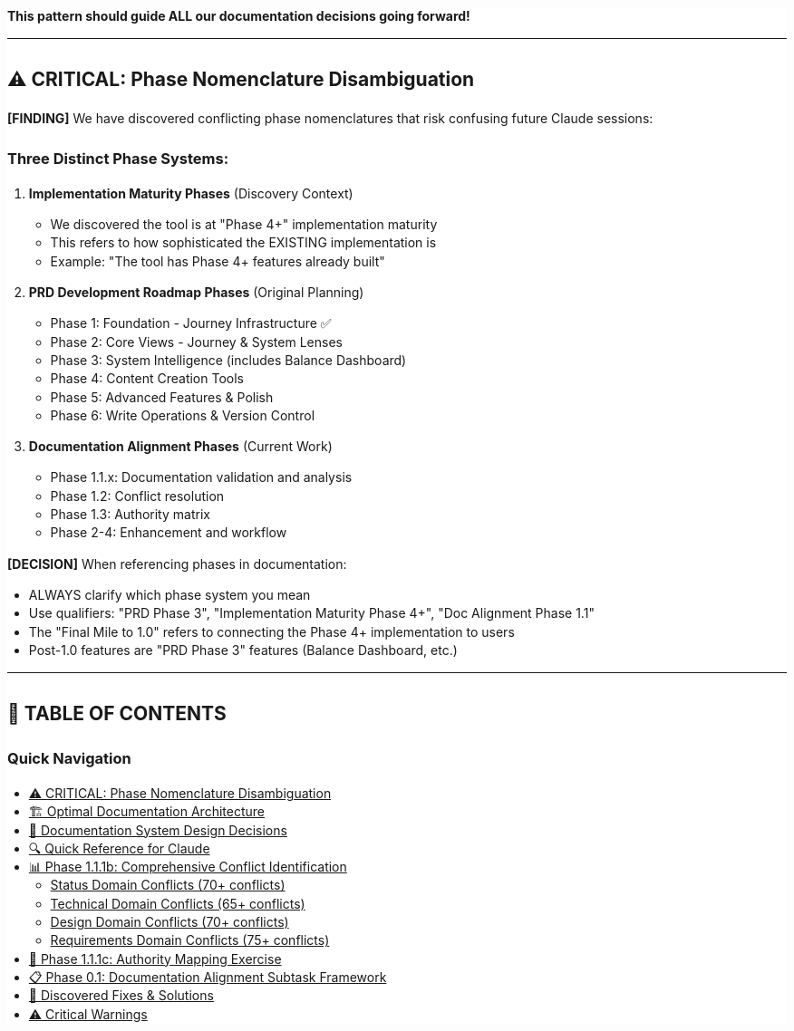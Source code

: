 **This pattern should guide ALL our documentation decisions going forward!**

---

## ⚠️ CRITICAL: Phase Nomenclature Disambiguation

**[FINDING]** We have discovered conflicting phase nomenclatures that risk confusing future Claude sessions:

### Three Distinct Phase Systems:
1. **Implementation Maturity Phases** (Discovery Context)
   - We discovered the tool is at "Phase 4+" implementation maturity
   - This refers to how sophisticated the EXISTING implementation is
   - Example: "The tool has Phase 4+ features already built"

2. **PRD Development Roadmap Phases** (Original Planning)
   - Phase 1: Foundation - Journey Infrastructure ✅
   - Phase 2: Core Views - Journey & System Lenses
   - Phase 3: System Intelligence (includes Balance Dashboard)
   - Phase 4: Content Creation Tools
   - Phase 5: Advanced Features & Polish
   - Phase 6: Write Operations & Version Control

3. **Documentation Alignment Phases** (Current Work)
   - Phase 1.1.x: Documentation validation and analysis
   - Phase 1.2: Conflict resolution
   - Phase 1.3: Authority matrix
   - Phase 2-4: Enhancement and workflow

**[DECISION]** When referencing phases in documentation:
- ALWAYS clarify which phase system you mean
- Use qualifiers: "PRD Phase 3", "Implementation Maturity Phase 4+", "Doc Alignment Phase 1.1"
- The "Final Mile to 1.0" refers to connecting the Phase 4+ implementation to users
- Post-1.0 features are "PRD Phase 3" features (Balance Dashboard, etc.)

---

## 📑 TABLE OF CONTENTS

### Quick Navigation
- [⚠️ CRITICAL: Phase Nomenclature Disambiguation](#critical-phase-nomenclature-disambiguation)
- [🏗️ Optimal Documentation Architecture](#optimal-documentation-architecture-for-claude)
- [📐 Documentation System Design Decisions](#documentation-system-design-decisions)
- [🔍 Quick Reference for Claude](#quick-reference-documentation-for-claude)
- [📊 Phase 1.1.1b: Comprehensive Conflict Identification](#phase-111b-comprehensive-conflict-identification)
  - [Status Domain Conflicts (70+ conflicts)](#phase-111b1-status-domain-conflicts)
  - [Technical Domain Conflicts (65+ conflicts)](#phase-111b2-technical-domain-conflicts)
  - [Design Domain Conflicts (70+ conflicts)](#phase-111b3-design-domain-conflicts)
  - [Requirements Domain Conflicts (75+ conflicts)](#phase-111b4-requirements-domain-conflicts)
- [🎯 Phase 1.1.1c: Authority Mapping Exercise](#phase-111c-authority-mapping-exercise)
- [📋 Phase 0.1: Documentation Alignment Subtask Framework](#phase-01-documentation-alignment-subtask-framework)
- [🔧 Discovered Fixes & Solutions](#discovered-fixes-and-solutions)
- [⚠️ Critical Warnings](#critical-warnings-for-claude)
